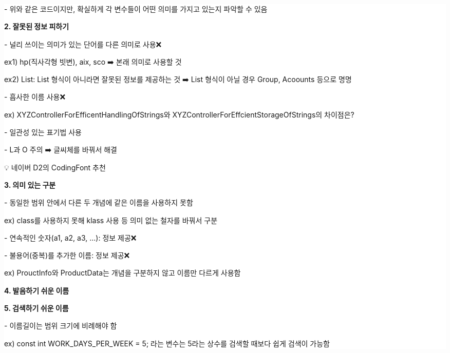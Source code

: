 
\- 위와 같은 코드이지만, 확실하게 각 변수들이 어떤 의미를 가지고 있는지 파악할 수 있음

 

 

 

**2. 잘못된 정보 피하기**

 

\- 널리 쓰이는 의미가 있는 단어를 다른 의미로 사용❌

ex1) hp(직사각형 빗변), aix, sco ➡️ 본래 의미로 사용할 것

ex2) List: List 형식이 아니라면 잘못된 정보를 제공하는 것 ➡️ List 형식이 아닐 경우 Group, Acoounts 등으로 명명

 

\- 흡사한 이름 사용❌

ex) XYZControllerForEfficentHandlingOfStrings와 XYZControllerForEffcientStorageOfStrings의 차이점은?

 

\- 일관성 있는 표기법 사용

 

\- L과 O 주의 ➡️ 글씨체를 바꿔서 해결

💡 네이버 D2의 CodingFont 추천

 

 

 

**3. 의미 있는 구분**

 

\- 동일한 범위 안에서 다른 두 개념에 같은 이름을 사용하지 못함

ex) class를 사용하지 못해 klass 사용 등 의미 없는 철자를 바꿔서 구분

 

\- 연속적인 숫자(a1, a2, a3, ...): 정보 제공❌

 

\- 불용어(중복)를 추가한 이름: 정보 제공❌

ex) ProuctInfo와 ProductData는 개념을 구분하지 않고 이름만 다르게 사용함

 

 

 

**4. 발음하기 쉬운 이름**

**5. 검색하기 쉬운 이름**

 

\- 이름길이는 범위 크기에 비례해야 함

ex) const int WORK_DAYS_PER_WEEK = 5; 라는 변수는 5라는 상수를 검색할 때보다 쉽게 검색이 가능함

 